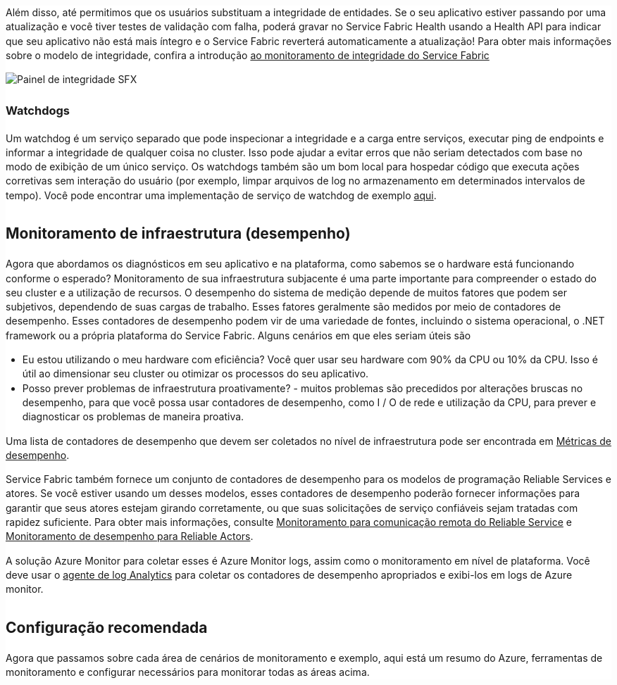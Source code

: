 Além disso, até permitimos que os usuários substituam a integridade de entidades. Se o seu aplicativo estiver passando por uma atualização e você tiver testes de validação com falha, poderá gravar no Service Fabric Health usando a Health API para indicar que seu aplicativo não está mais íntegro e o Service Fabric reverterá automaticamente a atualização! Para obter mais informações sobre o modelo de integridade, confira a introdução [ao monitoramento de integridade do Service Fabric](service-fabric-health-introduction.md)

![Painel de integridade SFX](media/service-fabric-diagnostics-overview/sfx-healthstatus.png)


### <a name="watchdogs"></a>Watchdogs
Um watchdog é um serviço separado que pode inspecionar a integridade e a carga entre serviços, executar ping de endpoints e informar a integridade de qualquer coisa no cluster. Isso pode ajudar a evitar erros que não seriam detectados com base no modo de exibição de um único serviço. Os watchdogs também são um bom local para hospedar código que executa ações corretivas sem interação do usuário (por exemplo, limpar arquivos de log no armazenamento em determinados intervalos de tempo). Você pode encontrar uma implementação de serviço de watchdog de exemplo [aqui](https://github.com/Azure-Samples/service-fabric-watchdog-service).

## <a name="infrastructure-performance-monitoring"></a>Monitoramento de infraestrutura (desempenho)
Agora que abordamos os diagnósticos em seu aplicativo e na plataforma, como sabemos se o hardware está funcionando conforme o esperado? Monitoramento de sua infraestrutura subjacente é uma parte importante para compreender o estado do seu cluster e a utilização de recursos. O desempenho do sistema de medição depende de muitos fatores que podem ser subjetivos, dependendo de suas cargas de trabalho. Esses fatores geralmente são medidos por meio de contadores de desempenho. Esses contadores de desempenho podem vir de uma variedade de fontes, incluindo o sistema operacional, o .NET framework ou a própria plataforma do Service Fabric. Alguns cenários em que eles seriam úteis são

* Eu estou utilizando o meu hardware com eficiência? Você quer usar seu hardware com 90% da CPU ou 10% da CPU. Isso é útil ao dimensionar seu cluster ou otimizar os processos do seu aplicativo.
* Posso prever problemas de infraestrutura proativamente? - muitos problemas são precedidos por alterações bruscas no desempenho, para que você possa usar contadores de desempenho, como I / O de rede e utilização da CPU, para prever e diagnosticar os problemas de maneira proativa.

Uma lista de contadores de desempenho que devem ser coletados no nível de infraestrutura pode ser encontrada em [Métricas de desempenho](service-fabric-diagnostics-event-generation-perf.md). 

Service Fabric também fornece um conjunto de contadores de desempenho para os modelos de programação Reliable Services e atores. Se você estiver usando um desses modelos, esses contadores de desempenho poderão fornecer informações para garantir que seus atores estejam girando corretamente, ou que suas solicitações de serviço confiáveis sejam tratadas com rapidez suficiente. Para obter mais informações, consulte [Monitoramento para comunicação remota do Reliable Service](service-fabric-reliable-serviceremoting-diagnostics.md#performance-counters) e [Monitoramento de desempenho para Reliable Actors](service-fabric-reliable-actors-diagnostics.md#performance-counters). 

A solução Azure Monitor para coletar esses é Azure Monitor logs, assim como o monitoramento em nível de plataforma. Você deve usar o [agente de log Analytics](service-fabric-diagnostics-oms-agent.md) para coletar os contadores de desempenho apropriados e exibi-los em logs de Azure monitor.

## <a name="recommended-setup"></a>Configuração recomendada
Agora que passamos sobre cada área de cenários de monitoramento e exemplo, aqui está um resumo do Azure, ferramentas de monitoramento e configurar necessários para monitorar todas as áreas acima. 
